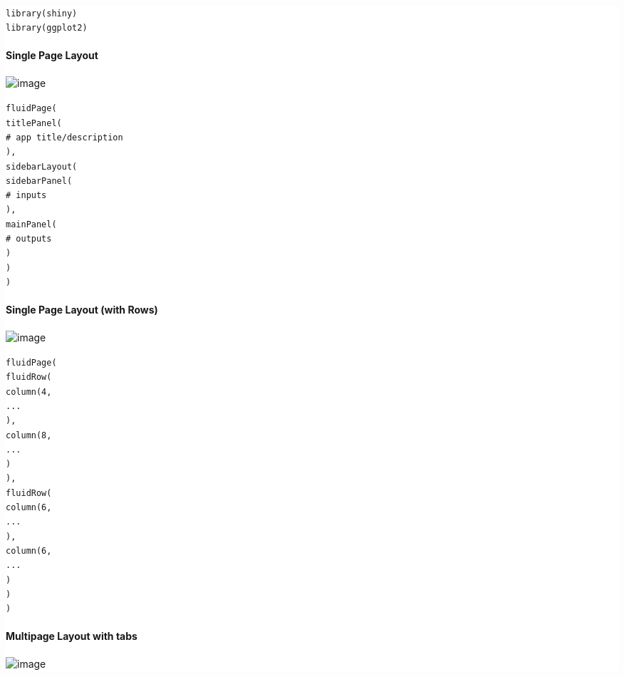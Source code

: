 ```
library(shiny)
library(ggplot2)
```


#### Single Page Layout

<img width="412" alt="image" src="https://github.com/Peterbajhogh/Exam2/assets/144667170/9b401309-15de-40f3-9124-9158e4204b9b">

```
fluidPage(
titlePanel(
# app title/description
),
sidebarLayout(
sidebarPanel(
# inputs
),
mainPanel(
# outputs
)
)
)
```
#### Single Page Layout (with Rows)

<img width="432" alt="image" src="https://github.com/Peterbajhogh/Exam2/assets/144667170/68b70cdc-2446-46c0-9b33-96cb0a8c41c2">


```
fluidPage(
fluidRow(
column(4,
...
),
column(8,
...
)
),
fluidRow(
column(6,
...
),
column(6,
...
)
)
)
```

#### Multipage Layout with tabs 

<img width="613" alt="image" src="https://github.com/Peterbajhogh/Exam2/assets/144667170/0ef73d1b-778b-49ec-90a4-17e1ebd12877">
